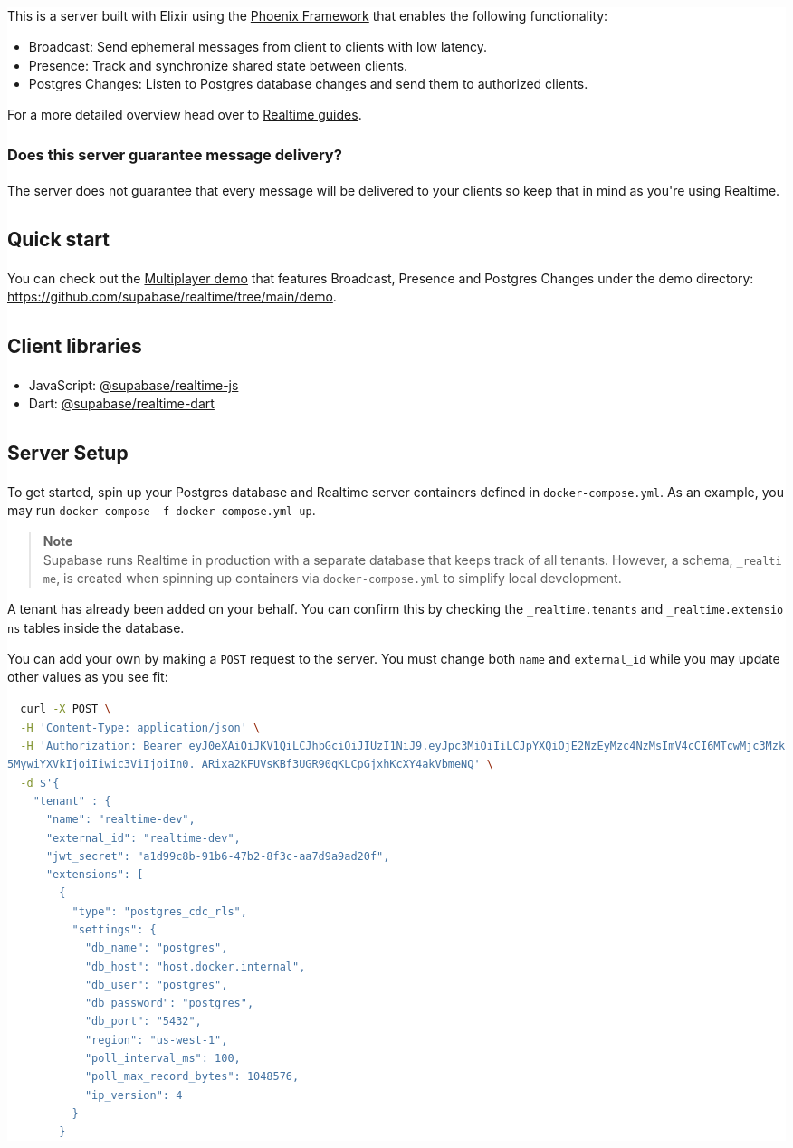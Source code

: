 This is a server built with Elixir using the [Phoenix Framework](https://www.phoenixframework.org) that enables the following functionality:

- Broadcast: Send ephemeral messages from client to clients with low latency.
- Presence: Track and synchronize shared state between clients.
- Postgres Changes: Listen to Postgres database changes and send them to authorized clients.

For a more detailed overview head over to [Realtime guides](https://supabase.com/docs/guides/realtime).

### Does this server guarantee message delivery?

The server does not guarantee that every message will be delivered to your clients so keep that in mind as you're using Realtime.

## Quick start

You can check out the [Multiplayer demo](https://multiplayer.dev) that features Broadcast, Presence and Postgres Changes under the demo directory: https://github.com/supabase/realtime/tree/main/demo.

## Client libraries

- JavaScript: [@supabase/realtime-js](https://github.com/supabase/realtime-js)
- Dart: [@supabase/realtime-dart](https://github.com/supabase/realtime-dart)

## Server Setup

To get started, spin up your Postgres database and Realtime server containers defined in `docker-compose.yml`. As an example, you may run `docker-compose -f docker-compose.yml up`.

> **Note**  
> Supabase runs Realtime in production with a separate database that keeps track of all tenants. However, a schema, `_realtime`, is created when spinning up containers via `docker-compose.yml` to simplify local development.

A tenant has already been added on your behalf. You can confirm this by checking the `_realtime.tenants` and `_realtime.extensions` tables inside the database.

You can add your own by making a `POST` request to the server. You must change both `name` and `external_id` while you may update other values as you see fit:

```bash
  curl -X POST \
  -H 'Content-Type: application/json' \
  -H 'Authorization: Bearer eyJ0eXAiOiJKV1QiLCJhbGciOiJIUzI1NiJ9.eyJpc3MiOiIiLCJpYXQiOjE2NzEyMzc4NzMsImV4cCI6MTcwMjc3Mzk5MywiYXVkIjoiIiwic3ViIjoiIn0._ARixa2KFUVsKBf3UGR90qKLCpGjxhKcXY4akVbmeNQ' \
  -d $'{
    "tenant" : {
      "name": "realtime-dev",
      "external_id": "realtime-dev",
      "jwt_secret": "a1d99c8b-91b6-47b2-8f3c-aa7d9a9ad20f",
      "extensions": [
        {
          "type": "postgres_cdc_rls",
          "settings": {
            "db_name": "postgres",
            "db_host": "host.docker.internal",
            "db_user": "postgres",
            "db_password": "postgres",
            "db_port": "5432",
            "region": "us-west-1",
            "poll_interval_ms": 100,
            "poll_max_record_bytes": 1048576,
            "ip_version": 4
          }
        }
```